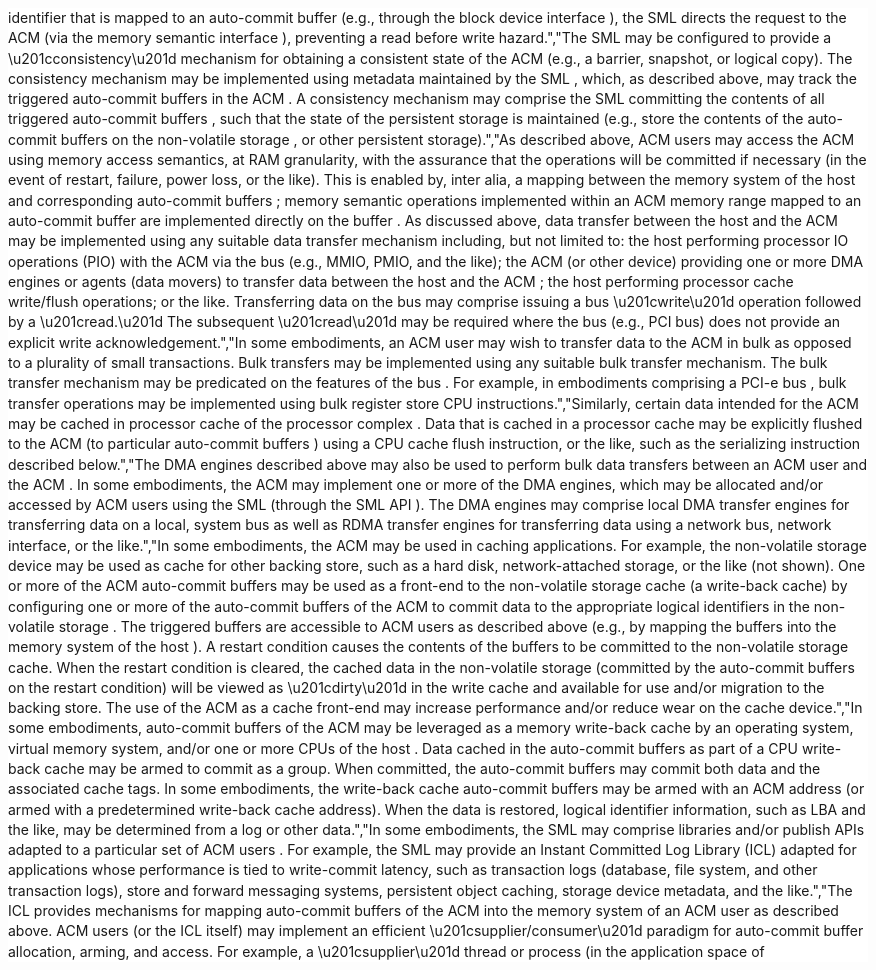 identifier that is mapped to an auto-commit buffer  (e.g., through the block device interface ), the SML  directs the request to the ACM  (via the memory semantic interface ), preventing a read before write hazard.","The SML  may be configured to provide a \u201cconsistency\u201d mechanism for obtaining a consistent state of the ACM  (e.g., a barrier, snapshot, or logical copy). The consistency mechanism may be implemented using metadata maintained by the SML , which, as described above, may track the triggered auto-commit buffers  in the ACM . A consistency mechanism may comprise the SML  committing the contents of all triggered auto-commit buffers , such that the state of the persistent storage is maintained (e.g., store the contents of the auto-commit buffers  on the non-volatile storage , or other persistent storage).","As described above, ACM users  may access the ACM  using memory access semantics, at RAM granularity, with the assurance that the operations will be committed if necessary (in the event of restart, failure, power loss, or the like). This is enabled by, inter alia, a mapping between the memory system  of the host  and corresponding auto-commit buffers ; memory semantic operations implemented within an ACM memory range  mapped to an auto-commit buffer  are implemented directly on the buffer . As discussed above, data transfer between the host  and the ACM  may be implemented using any suitable data transfer mechanism including, but not limited to: the host  performing processor IO operations (PIO) with the ACM  via the bus  (e.g., MMIO, PMIO, and the like); the ACM  (or other device) providing one or more DMA engines or agents (data movers) to transfer data between the host  and the ACM ; the host  performing processor cache write\/flush operations; or the like. Transferring data on the bus  may comprise issuing a bus \u201cwrite\u201d operation followed by a \u201cread.\u201d The subsequent \u201cread\u201d may be required where the bus  (e.g., PCI bus) does not provide an explicit write acknowledgement.","In some embodiments, an ACM user may wish to transfer data to the ACM  in bulk as opposed to a plurality of small transactions. Bulk transfers may be implemented using any suitable bulk transfer mechanism. The bulk transfer mechanism may be predicated on the features of the bus . For example, in embodiments comprising a PCI-e bus , bulk transfer operations may be implemented using bulk register store CPU instructions.","Similarly, certain data intended for the ACM  may be cached in processor cache of the processor complex . Data that is cached in a processor cache may be explicitly flushed to the ACM  (to particular auto-commit buffers ) using a CPU cache flush instruction, or the like, such as the serializing instruction described below.","The DMA engines described above may also be used to perform bulk data transfers between an ACM user  and the ACM . In some embodiments, the ACM  may implement one or more of the DMA engines, which may be allocated and\/or accessed by ACM users  using the SML  (through the SML API ). The DMA engines may comprise local DMA transfer engines for transferring data on a local, system bus as well as RDMA transfer engines for transferring data using a network bus, network interface, or the like.","In some embodiments, the ACM  may be used in caching applications. For example, the non-volatile storage device  may be used as cache for other backing store, such as a hard disk, network-attached storage, or the like (not shown). One or more of the ACM  auto-commit buffers  may be used as a front-end to the non-volatile storage  cache (a write-back cache) by configuring one or more of the auto-commit buffers  of the ACM  to commit data to the appropriate logical identifiers in the non-volatile storage . The triggered buffers  are accessible to ACM users  as described above (e.g., by mapping the buffers  into the memory system  of the host ). A restart condition causes the contents of the buffers  to be committed to the non-volatile storage  cache. When the restart condition is cleared, the cached data in the non-volatile storage  (committed by the auto-commit buffers  on the restart condition) will be viewed as \u201cdirty\u201d in the write cache and available for use and\/or migration to the backing store. The use of the ACM  as a cache front-end may increase performance and\/or reduce wear on the cache device.","In some embodiments, auto-commit buffers  of the ACM  may be leveraged as a memory write-back cache by an operating system, virtual memory system, and\/or one or more CPUs of the host . Data cached in the auto-commit buffers  as part of a CPU write-back cache may be armed to commit as a group. When committed, the auto-commit buffers  may commit both data and the associated cache tags. In some embodiments, the write-back cache auto-commit buffers  may be armed with an ACM address (or armed with a predetermined write-back cache address). When the data is restored, logical identifier information, such as LBA and the like, may be determined from a log or other data.","In some embodiments, the SML  may comprise libraries and\/or publish APIs adapted to a particular set of ACM users . For example, the SML  may provide an Instant Committed Log Library (ICL)  adapted for applications whose performance is tied to write-commit latency, such as transaction logs (database, file system, and other transaction logs), store and forward messaging systems, persistent object caching, storage device metadata, and the like.","The ICL  provides mechanisms for mapping auto-commit buffers  of the ACM  into the memory system  of an ACM user  as described above. ACM users  (or the ICL  itself) may implement an efficient \u201csupplier\/consumer\u201d paradigm for auto-commit buffer  allocation, arming, and access. For example, a \u201csupplier\u201d thread or process (in the application space of